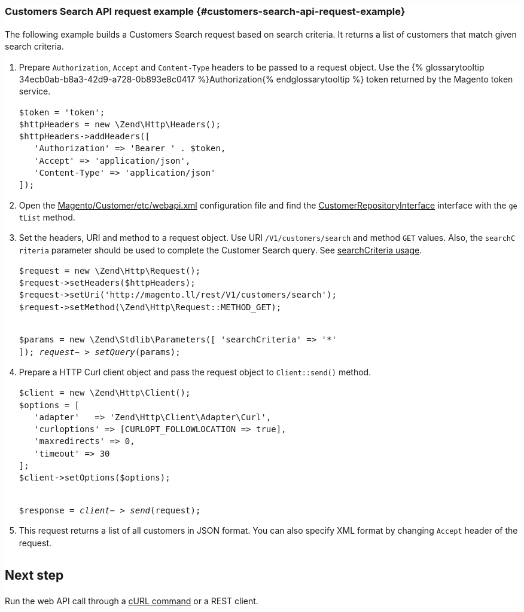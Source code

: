 ### Customers Search API request example {#customers-search-api-request-example}
The following example builds a Customers Search request based on search criteria. It returns a list of customers that match given search criteria.
<ol>
<li><p>Prepare <code>Authorization</code>, <code>Accept</code> and <code>Content-Type</code> headers to be passed to a request object. Use the {% glossarytooltip 34ecb0ab-b8a3-42d9-a728-0b893e8c0417 %}Authorization{% endglossarytooltip %} token returned by the Magento token service.</p></li>
<pre>
$token = 'token';
$httpHeaders = new \Zend\Http\Headers();
$httpHeaders->addHeaders([
   'Authorization' => 'Bearer ' . $token,
   'Accept' => 'application/json',
   'Content-Type' => 'application/json'
]);
</pre>
<li><p>Open the <a href="{{ site.mage2000url }}app/code/Magento/Customer/etc/webapi.xml" target="_blank">Magento/Customer/etc/webapi.xml</a> configuration file and find the <a href="{{ site.mage2000url }}app/code/Magento/Customer/Api/CustomerRepositoryInterface.php" target="_blank">CustomerRepositoryInterface</a> interface with the <code>getList</code> method.</p></li>
<li><p>Set the headers, URI and method to a request object. Use URI <code>/V1/customers/search</code> and method <code>GET</code> values. Also, the <code>searchCriteria</code> parameter should be used to complete the Customer Search query. See <a href="{{ page.baseurl }}/rest/performing-searches.html" target="_blank">searchCriteria usage</a>.</p></li>
<pre>
$request = new \Zend\Http\Request();
$request->setHeaders($httpHeaders);
$request->setUri('http://magento.ll/rest/V1/customers/search');
$request->setMethod(\Zend\Http\Request::METHOD_GET);

$params = new \Zend\Stdlib\Parameters([
   'searchCriteria' => '*'
]);
$request->setQuery($params);
</pre>
<li><p>Prepare a HTTP Curl client object and pass the request object to <code>Client::send()</code> method.</p></li>
<pre>
$client = new \Zend\Http\Client();
$options = [
   'adapter'   => 'Zend\Http\Client\Adapter\Curl',
   'curloptions' => [CURLOPT_FOLLOWLOCATION => true],
   'maxredirects' => 0,
   'timeout' => 30
];
$client->setOptions($options);

$response = $client->send($request);
</pre>
<li><p>This request returns a list of all customers in JSON format. You can also specify XML format by changing <code>Accept</code> header of the request.</p></li>
</ol>

## Next step
Run the web API call through a <a href="{{ page.baseurl }}/get-started/gs-curl.html">cURL command</a> or a REST client.
